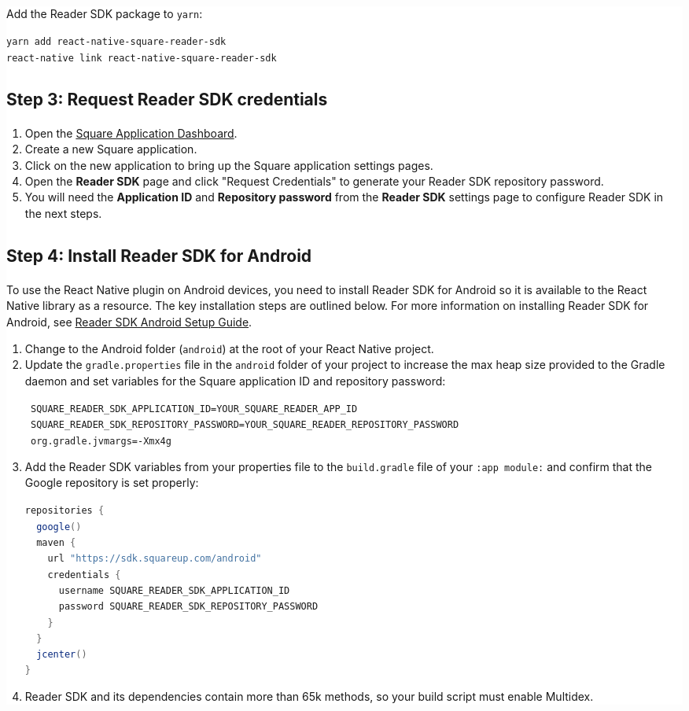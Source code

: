 Add the Reader SDK package to `yarn`:
```bash
yarn add react-native-square-reader-sdk
react-native link react-native-square-reader-sdk
```


## Step 3: Request Reader SDK credentials

1. Open the [Square Application Dashboard].
1. Create a new Square application.
1. Click on the new application to bring up the Square application settings
   pages.
1. Open the **Reader SDK** page and click "Request Credentials" to generate your
   Reader SDK repository password.
1. You will need the **Application ID** and **Repository password** from the
   **Reader SDK** settings page to configure Reader SDK in the next steps.


## Step 4: Install Reader SDK for Android

To use the React Native plugin on Android devices, you need to install Reader
SDK for Android so it is available to the React Native library as a resource.
The key installation steps are outlined below. For more information on
installing Reader SDK for Android, see [Reader SDK Android Setup Guide].

1. Change to the Android folder (`android`) at the root of your React Native
   project.
1. Update the `gradle.properties` file in the `android` folder of your project
   to increase the max heap size provided to the Gradle daemon and set variables
   for the Square application ID and repository password:
   ```
    SQUARE_READER_SDK_APPLICATION_ID=YOUR_SQUARE_READER_APP_ID
    SQUARE_READER_SDK_REPOSITORY_PASSWORD=YOUR_SQUARE_READER_REPOSITORY_PASSWORD
    org.gradle.jvmargs=-Xmx4g
   ```
1. Add the Reader SDK variables from your properties file to the `build.gradle`
   file of your `:app module:` and confirm that the Google repository is set
   properly:
    ```gradle
    repositories {
      google()
      maven {
        url "https://sdk.squareup.com/android"
        credentials {
          username SQUARE_READER_SDK_APPLICATION_ID
          password SQUARE_READER_SDK_REPOSITORY_PASSWORD
        }
      }
      jcenter()
    }
    ```
1. Reader SDK and its dependencies contain more than 65k methods, so your build
   script must enable Multidex.


[//]: # "Link anchor definitions"
[Mobile Authorization API]: https://developer.squareup.com/docs/mobile-authz/build-with-mobile-authz
[Reader SDK]: https://developer.squareup.com/docs/reader-sdk/what-it-does
[Square Dashboard]: https://squareup.com/dashboard/
[update policy for Reader SDK]: https://developer.squareup.com/docs/reader-sdk/what-it-does#readersdkupdatepolicy
[Testing Mobile Apps]: https://developer.squareup.com/docs/testing/mobile
[squareup.com/activate]: https://squareup.com/activate
[Building Projects with Native Code]: https://facebook.github.io/react-native/docs/getting-started.html
[Square Application Dashboard]: https://connect.squareup.com/apps/
[Reader SDK Android Setup Guide]: https://developer.squareup.com/docs/reader-sdk/build-on-android
[Reader SDK iOS Setup Guide]: https://developer.squareup.com/docs/reader-sdk/build-on-ios
[root README]: ../README.md
[yarnpkg.com]: https://yarnpkg.com/lang/en/docs/install/
[React Native Getting Started]: https://facebook.github.io/react-native/docs/getting-started.html
[Customer profile]: https://developer.squareup.com/docs/customers-api/build-with-customers
[charge a card on file]: https://developer.squareup.com/docs/payments-api/take-payments#take-a-payment-using-a-card-on-file